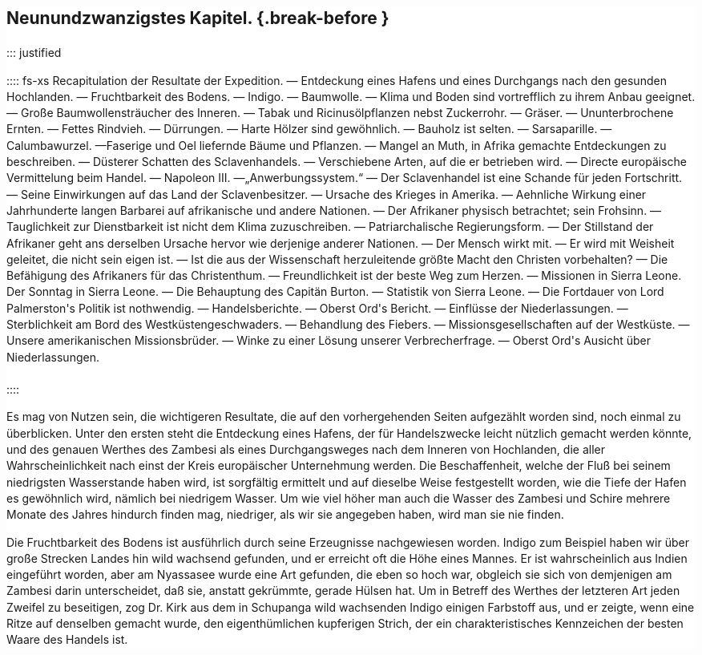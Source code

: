 ## Neunundzwanzigstes Kapitel. {.break-before }

::: justified

:::: fs-xs
Recapitulation der Resultate der Expedition. — Entdeckung eines Hafens und eines
Durchgangs nach den gesunden Hochlanden. — Fruchtbarkeit des Bodens. — Indigo. —
Baumwolle. — Klima und Boden sind vortrefflich zu ihrem Anbau geeignet. — Große
Baumwollensträucher des Inneren. — Tabak und Ricinusölpflanzen nebst Zuckerrohr.
— Gräser. — Ununterbrochene Ernten. — Fettes Rindvieh. — Dürrungen. — Harte
Hölzer sind gewöhnlich. — Bauholz ist selten. — Sarsaparille. — Calumbawurzel.
—Faserige und Oel liefernde Bäume und Pflanzen. — Mangel an Muth, in Afrika
gemachte Entdeckungen zu beschreiben. — Düsterer Schatten des Sclavenhandels. —
Verschiebene Arten, auf die er betrieben wird. — Directe europäische
Vermittelung beim Handel. — Napoleon III. —„Anwerbungssystem.“ — Der
Sclavenhandel ist eine Schande für jeden Fortschritt. — Seine Einwirkungen auf
das Land der Sclavenbesitzer. — Ursache des Krieges in Amerika. — Aehnliche
Wirkung einer Jahrhunderte langen Barbarei auf afrikanische und andere Nationen.
— Der Afrikaner physisch betrachtet; sein Frohsinn. — Tauglichkeit zur
Dienstbarkeit ist nicht dem Klima zuzuschreiben. — Patriarchalische
Regierungsform. — Der Stillstand der Afrikaner geht ans derselben Ursache hervor
wie derjenige anderer Nationen. — Der Mensch wirkt mit. — Er wird mit Weisheit
geleitet, die nicht sein eigen ist. — Ist die aus der Wissenschaft herzuleitende
größte Macht den Christen vorbehalten? — Die Befähigung des Afrikaners für das
Christenthum. — Freundlichkeit ist der beste Weg zum Herzen. — Missionen in
Sierra Leone. Der Sonntag in Sierra Leone. — Die Behauptung des Capitän Burton.
— Statistik von Sierra Leone. — Die Fortdauer von Lord Palmerston's Politik ist
nothwendig. — Handelsberichte. — Oberst Ord's Bericht. — Einflüsse der
Niederlassungen. — Sterblichkeit am Bord des Westküstengeschwaders. — Behandlung
des Fiebers. — Missionsgesellschaften auf der Westküste. — Unsere amerikanischen
Missionsbrüder. — Winke zu einer Lösung unserer Verbrecherfrage. — Oberst Ord's
Ausicht über Niederlassungen.
<br /><br/>
::::

Es mag von Nutzen sein, die wichtigeren Resultate, die auf den vorhergehenden
Seiten aufgezählt worden sind, noch einmal zu überblicken. Unter den ersten
steht die Entdeckung eines Hafens, der für Handelszwecke leicht nützlich gemacht
werden könnte, und des genauen Werthes des Zambesi als eines Durchgangsweges
nach dem Inneren von Hochlanden, die aller Wahrscheinlichkeit nach einst der
Kreis europäischer Unternehmung werden. Die Beschaffenheit, welche der Fluß bei
seinem niedrigsten Wasserstande haben wird, ist sorgfältig ermittelt und auf
dieselbe Weise festgestellt worden, wie die Tiefe der Hafen es gewöhnlich wird,
nämlich bei niedrigem Wasser. Um wie viel höher man auch die Wasser des Zambesi
und Schire mehrere Monate des Jahres hindurch finden mag, niedriger, als wir sie
angegeben haben, wird man sie nie finden.

Die Fruchtbarkeit des Bodens ist ausführlich durch seine Erzeugnisse
nachgewiesen worden. Indigo zum Beispiel haben wir über große Strecken Landes
hin wild wachsend gefunden, und er erreicht oft die Höhe eines Mannes. Er ist
wahrscheinlich aus Indien eingeführt worden, aber am Nyassasee wurde eine Art
gefunden, die eben so hoch war, obgleich sie sich von demjenigen am Zambesi
darin unterscheidet, daß sie, anstatt gekrümmte, gerade Hülsen hat. Um in
Betreff des Werthes der letzteren Art jeden Zweifel zu beseitigen, zog Dr. Kirk
aus dem in Schupanga wild wachsenden Indigo einigen Farbstoff aus, und er
zeigte, wenn eine Ritze auf denselben gemacht wurde, den eigenthümlichen
kupferigen Strich, der ein charakteristisches Kennzeichen der besten Waare des
Handels ist.
